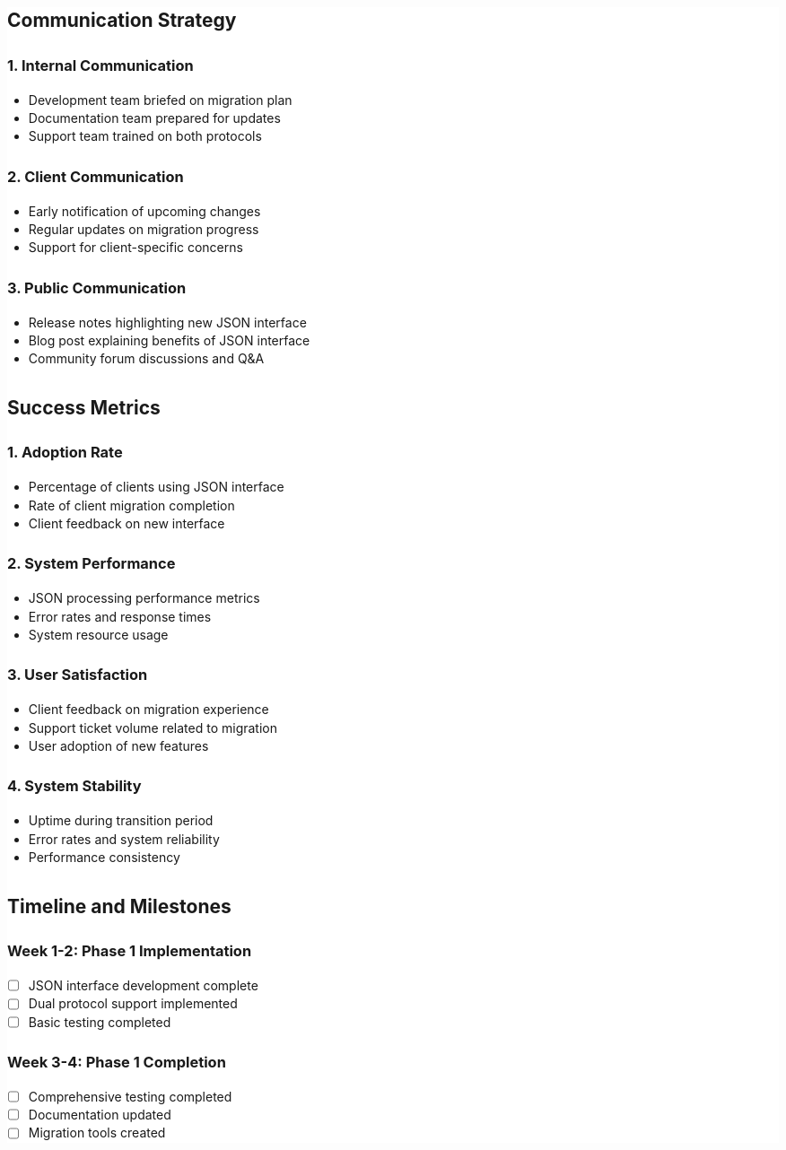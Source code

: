 ## Communication Strategy

### 1. Internal Communication
- Development team briefed on migration plan
- Documentation team prepared for updates
- Support team trained on both protocols

### 2. Client Communication
- Early notification of upcoming changes
- Regular updates on migration progress
- Support for client-specific concerns

### 3. Public Communication
- Release notes highlighting new JSON interface
- Blog post explaining benefits of JSON interface
- Community forum discussions and Q&A

## Success Metrics

### 1. Adoption Rate
- Percentage of clients using JSON interface
- Rate of client migration completion
- Client feedback on new interface

### 2. System Performance
- JSON processing performance metrics
- Error rates and response times
- System resource usage

### 3. User Satisfaction
- Client feedback on migration experience
- Support ticket volume related to migration
- User adoption of new features

### 4. System Stability
- Uptime during transition period
- Error rates and system reliability
- Performance consistency

## Timeline and Milestones

### Week 1-2: Phase 1 Implementation
- [ ] JSON interface development complete
- [ ] Dual protocol support implemented
- [ ] Basic testing completed

### Week 3-4: Phase 1 Completion
- [ ] Comprehensive testing completed
- [ ] Documentation updated
- [ ] Migration tools created
